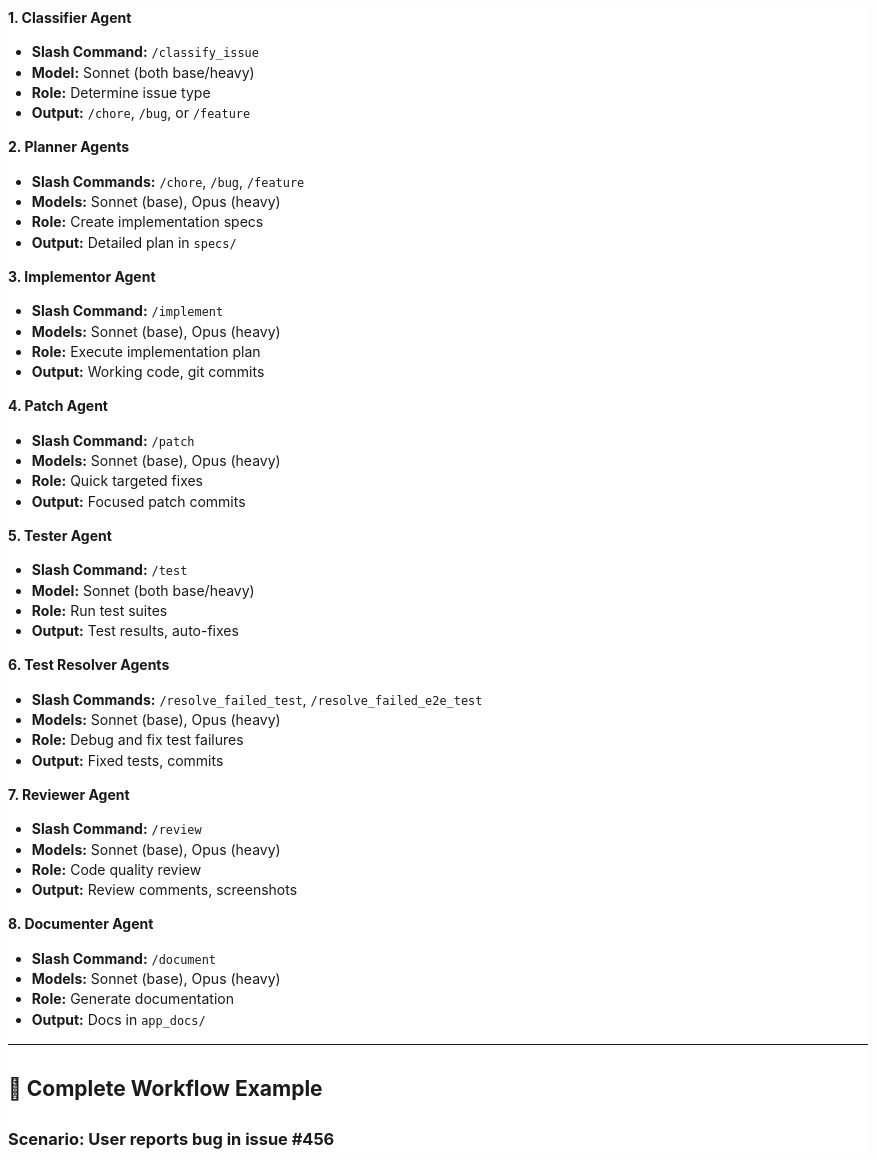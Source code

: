 **1. Classifier Agent**
- **Slash Command:** `/classify_issue`
- **Model:** Sonnet (both base/heavy)
- **Role:** Determine issue type
- **Output:** `/chore`, `/bug`, or `/feature`

**2. Planner Agents**
- **Slash Commands:** `/chore`, `/bug`, `/feature`
- **Models:** Sonnet (base), Opus (heavy)
- **Role:** Create implementation specs
- **Output:** Detailed plan in `specs/`

**3. Implementor Agent**
- **Slash Command:** `/implement`
- **Models:** Sonnet (base), Opus (heavy)
- **Role:** Execute implementation plan
- **Output:** Working code, git commits

**4. Patch Agent**
- **Slash Command:** `/patch`
- **Models:** Sonnet (base), Opus (heavy)
- **Role:** Quick targeted fixes
- **Output:** Focused patch commits

**5. Tester Agent**
- **Slash Command:** `/test`
- **Model:** Sonnet (both base/heavy)
- **Role:** Run test suites
- **Output:** Test results, auto-fixes

**6. Test Resolver Agents**
- **Slash Commands:** `/resolve_failed_test`, `/resolve_failed_e2e_test`
- **Models:** Sonnet (base), Opus (heavy)
- **Role:** Debug and fix test failures
- **Output:** Fixed tests, commits

**7. Reviewer Agent**
- **Slash Command:** `/review`
- **Models:** Sonnet (base), Opus (heavy)
- **Role:** Code quality review
- **Output:** Review comments, screenshots

**8. Documenter Agent**
- **Slash Command:** `/document`
- **Models:** Sonnet (base), Opus (heavy)
- **Role:** Generate documentation
- **Output:** Docs in `app_docs/`

---

## 🔄 Complete Workflow Example

### Scenario: User reports bug in issue #456
